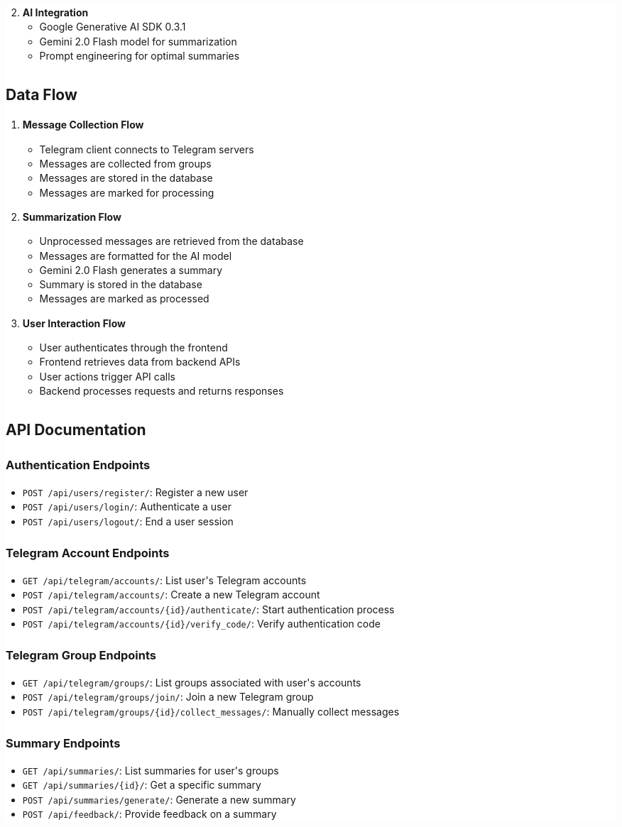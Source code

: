 2. **AI Integration**
   - Google Generative AI SDK 0.3.1
   - Gemini 2.0 Flash model for summarization
   - Prompt engineering for optimal summaries

## Data Flow

1. **Message Collection Flow**
   - Telegram client connects to Telegram servers
   - Messages are collected from groups
   - Messages are stored in the database
   - Messages are marked for processing

2. **Summarization Flow**
   - Unprocessed messages are retrieved from the database
   - Messages are formatted for the AI model
   - Gemini 2.0 Flash generates a summary
   - Summary is stored in the database
   - Messages are marked as processed

3. **User Interaction Flow**
   - User authenticates through the frontend
   - Frontend retrieves data from backend APIs
   - User actions trigger API calls
   - Backend processes requests and returns responses

## API Documentation

### Authentication Endpoints

- `POST /api/users/register/`: Register a new user
- `POST /api/users/login/`: Authenticate a user
- `POST /api/users/logout/`: End a user session

### Telegram Account Endpoints

- `GET /api/telegram/accounts/`: List user's Telegram accounts
- `POST /api/telegram/accounts/`: Create a new Telegram account
- `POST /api/telegram/accounts/{id}/authenticate/`: Start authentication process
- `POST /api/telegram/accounts/{id}/verify_code/`: Verify authentication code

### Telegram Group Endpoints

- `GET /api/telegram/groups/`: List groups associated with user's accounts
- `POST /api/telegram/groups/join/`: Join a new Telegram group
- `POST /api/telegram/groups/{id}/collect_messages/`: Manually collect messages

### Summary Endpoints

- `GET /api/summaries/`: List summaries for user's groups
- `GET /api/summaries/{id}/`: Get a specific summary
- `POST /api/summaries/generate/`: Generate a new summary
- `POST /api/feedback/`: Provide feedback on a summary
